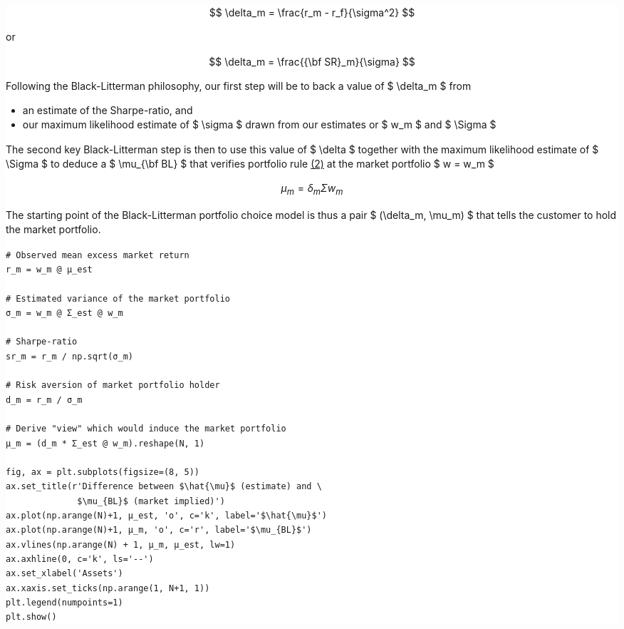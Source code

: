 $$
\delta_m = \frac{r_m - r_f}{\sigma^2}
$$

or

$$
\delta_m = \frac{{\bf SR}_m}{\sigma}
$$

Following the Black-Litterman philosophy, our first step will be to back
a value of $ \delta_m $ from

- an estimate of the Sharpe-ratio, and  
- our maximum likelihood estimate of $ \sigma $ drawn from our
  estimates or $ w_m $ and $ \Sigma $  


The second key Black-Litterman step is then to use this value of
$ \delta $ together with the maximum likelihood estimate of
$ \Sigma $ to deduce a $ \mu_{\bf BL} $ that verifies
portfolio rule [(2)](#equation-risky-portfolio) at the market portfolio $ w = w_m $

$$
\mu_m = \delta_m \Sigma w_m
$$

The starting point of the Black-Litterman portfolio choice model is thus
a pair $ (\delta_m, \mu_m) $ that tells the customer to hold the
market portfolio.


```python3 hide-output=false
# Observed mean excess market return
r_m = w_m @ μ_est

# Estimated variance of the market portfolio
σ_m = w_m @ Σ_est @ w_m

# Sharpe-ratio
sr_m = r_m / np.sqrt(σ_m)

# Risk aversion of market portfolio holder
d_m = r_m / σ_m

# Derive "view" which would induce the market portfolio
μ_m = (d_m * Σ_est @ w_m).reshape(N, 1)

fig, ax = plt.subplots(figsize=(8, 5))
ax.set_title(r'Difference between $\hat{\mu}$ (estimate) and \
              $\mu_{BL}$ (market implied)')
ax.plot(np.arange(N)+1, μ_est, 'o', c='k', label='$\hat{\mu}$')
ax.plot(np.arange(N)+1, μ_m, 'o', c='r', label='$\mu_{BL}$')
ax.vlines(np.arange(N) + 1, μ_m, μ_est, lw=1)
ax.axhline(0, c='k', ls='--')
ax.set_xlabel('Assets')
ax.xaxis.set_ticks(np.arange(1, N+1, 1))
plt.legend(numpoints=1)
plt.show()
```
